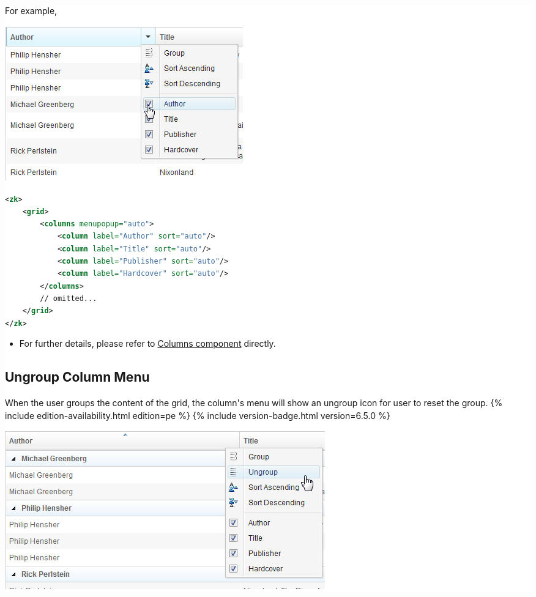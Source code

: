 For example,

![](images/ZKComRef_Grid_Columns_Menu.png)

``` xml
<zk>
    <grid>
        <columns menupopup="auto">
            <column label="Author" sort="auto"/>
            <column label="Title" sort="auto"/>
            <column label="Publisher" sort="auto"/>
            <column label="Hardcover" sort="auto"/>
        </columns>
        // omitted...
    </grid>
</zk>
```

- For further details, please refer to [ Columns
  component](ZK_Component_Reference/Data/Grid/Columns)
  directly.

## Ungroup Column Menu

When the user groups the content of the grid, the column's menu will
show an ungroup icon for user to reset the group. {% include edition-availability.html edition=pe %} {%
include version-badge.html version=6.5.0 %}

![](images/ZKComRef_Grid_Columns_Menu_Ungroup.PNG)
